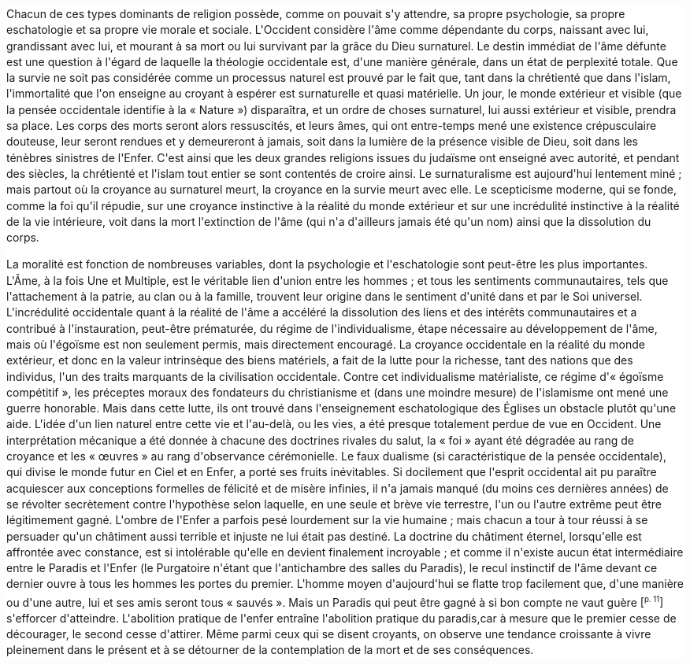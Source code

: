 Chacun de ces types dominants de religion possède, comme on pouvait s'y attendre, sa propre psychologie, sa propre eschatologie et sa propre vie morale et sociale. L'Occident considère l'âme comme dépendante du corps, naissant avec lui, grandissant avec lui, et mourant à sa mort ou lui survivant par la grâce du Dieu surnaturel. Le destin immédiat de l'âme défunte est une question à l'égard de laquelle la théologie occidentale est, d'une manière générale, dans un état de perplexité totale. Que la survie ne soit pas considérée comme un processus naturel est prouvé par le fait que, tant dans la chrétienté que dans l'islam, l'immortalité que l'on enseigne au croyant à espérer est surnaturelle et quasi matérielle. Un jour, le monde extérieur et visible (que la pensée occidentale identifie à la « Nature ») disparaîtra, et un ordre de choses surnaturel, lui aussi extérieur et visible, prendra sa place. Les corps des morts seront alors ressuscités, et leurs âmes, qui ont entre-temps mené une existence crépusculaire douteuse, leur seront rendues et y demeureront à jamais, soit dans la lumière de la présence visible de Dieu, soit dans les ténèbres sinistres de l'Enfer. C'est ainsi que les deux grandes religions issues du judaïsme ont enseigné avec autorité, et pendant des siècles, la chrétienté et l'islam tout entier se sont contentés de croire ainsi. Le surnaturalisme est aujourd'hui lentement miné ; mais partout où la croyance au surnaturel meurt, la croyance en la survie meurt avec elle. Le scepticisme moderne, qui se fonde, comme la foi qu'il répudie, sur une croyance instinctive à la réalité du monde extérieur et sur une incrédulité instinctive à la réalité de la vie intérieure, voit dans la mort l'extinction de l'âme (qui n'a d'ailleurs jamais été qu'un nom) ainsi que la dissolution du corps.

La moralité est fonction de nombreuses variables, dont la psychologie et l'eschatologie sont peut-être les plus importantes. L'Âme, à la fois Une et Multiple, est le véritable lien d'union entre les hommes ; et tous les sentiments communautaires, tels que l'attachement à la patrie, au clan ou à la famille, trouvent leur origine dans le sentiment d'unité dans et par le Soi universel. L'incrédulité occidentale quant à la réalité de l'âme a accéléré la dissolution des liens et des intérêts communautaires et a contribué à l'instauration, peut-être prématurée, du régime de l'individualisme, étape nécessaire au développement de l'âme, mais où l'égoïsme est non seulement permis, mais directement encouragé. La croyance occidentale en la réalité du monde extérieur, et donc en la valeur intrinsèque des biens matériels, a fait de la lutte pour la richesse, tant des nations que des individus, l'un des traits marquants de la civilisation occidentale. Contre cet individualisme matérialiste, ce régime d'« égoïsme compétitif », les préceptes moraux des fondateurs du christianisme et (dans une moindre mesure) de l'islamisme ont mené une guerre honorable. Mais dans cette lutte, ils ont trouvé dans l'enseignement eschatologique des Églises un obstacle plutôt qu'une aide. L'idée d'un lien naturel entre cette vie et l'au-delà, ou les vies, a été presque totalement perdue de vue en Occident. Une interprétation mécanique a été donnée à chacune des doctrines rivales du salut, la « foi » ayant été dégradée au rang de croyance et les « œuvres » au rang d'observance cérémonielle. Le faux dualisme (si caractéristique de la pensée occidentale), qui divise le monde futur en Ciel et en Enfer, a porté ses fruits inévitables. Si docilement que l'esprit occidental ait pu paraître acquiescer aux conceptions formelles de félicité et de misère infinies, il n'a jamais manqué (du moins ces dernières années) de se révolter secrètement contre l'hypothèse selon laquelle, en une seule et brève vie terrestre, l'un ou l'autre extrême peut être légitimement gagné. L'ombre de l'Enfer a parfois pesé lourdement sur la vie humaine ; mais chacun a tour à tour réussi à se persuader qu'un châtiment aussi terrible et injuste ne lui était pas destiné. La doctrine du châtiment éternel, lorsqu'elle est affrontée avec constance, est si intolérable qu'elle en devient finalement incroyable ; et comme il n'existe aucun état intermédiaire entre le Paradis et l'Enfer (le Purgatoire n'étant que l'antichambre des salles du Paradis), le recul instinctif de l'âme devant ce dernier ouvre à tous les hommes les portes du premier. L'homme moyen d'aujourd'hui se flatte trop facilement que, d'une manière ou d'une autre, lui et ses amis seront tous « sauvés ». Mais un Paradis qui peut être gagné à si bon compte ne vaut guère <span id="p11">[<sup><small>p. 11</small></sup>]</span> s'efforcer d'atteindre. L'abolition pratique de l'enfer entraîne l'abolition pratique du paradis,car à mesure que le premier cesse de décourager, le second cesse d'attirer. Même parmi ceux qui se disent croyants, on observe une tendance croissante à vivre pleinement dans le présent et à se détourner de la contemplation de la mort et de ses conséquences.


[^1]: 7:1 « Le Chant Céleste », par Sir Edwin Arnold.
[^2]: 13:1 « Le Chant Céleste », par Sir Edwin Arnold.
[^3]: 16:1 Voir « L'âme d'un peuple » (par H. Fielding Hall), chap. IX
[^4]: 17:1 Je n'oublie pas que l'Inde a été maintes fois envahie et partiellement conquise par des armées qui y ont afflué par les passes du Nord-Ouest. Mais ces invasions, à l'exception de celle menée par Alexandre le Grand, n'ont guère contribué, voire pas du tout, à promouvoir les échanges spirituels entre les mondes oriental et occidental. Car, d'une manière générale, les envahisseurs étaient trop peu développés et peu éclairés pour pouvoir assimiler les idées spirituelles du pays où ils pénétraient. Les premiers envahisseurs, qui ont accepté le bouddhisme, ont précipité la chute de cette religion en Inde en la dégradant et en la corrompant jusqu'à lui faire perdre son identité. Les envahisseurs ultérieurs, qui ont introduit le mahométisme en Inde, ont été empêchés par leur propre fanatisme d'entrer en contact avec la foi profonde qui sommeillait derrière « l'idolâtrie » des peuples conquis. Les passes du Nord-Ouest n'ont jamais, depuis la chute de l'hellénisme en Asie centrale, été une porte ouverte entre l'Orient et l'Occident. La porte s'est ouverte suffisamment pour laisser entrer les armées d'invasion, et après un certain temps, elle s'est refermée derrière elles. Ce n'est que par la porte des mers, enfin ouverte à tous les hommes, que des échanges durables entre les deux mondes peuvent s'établir.